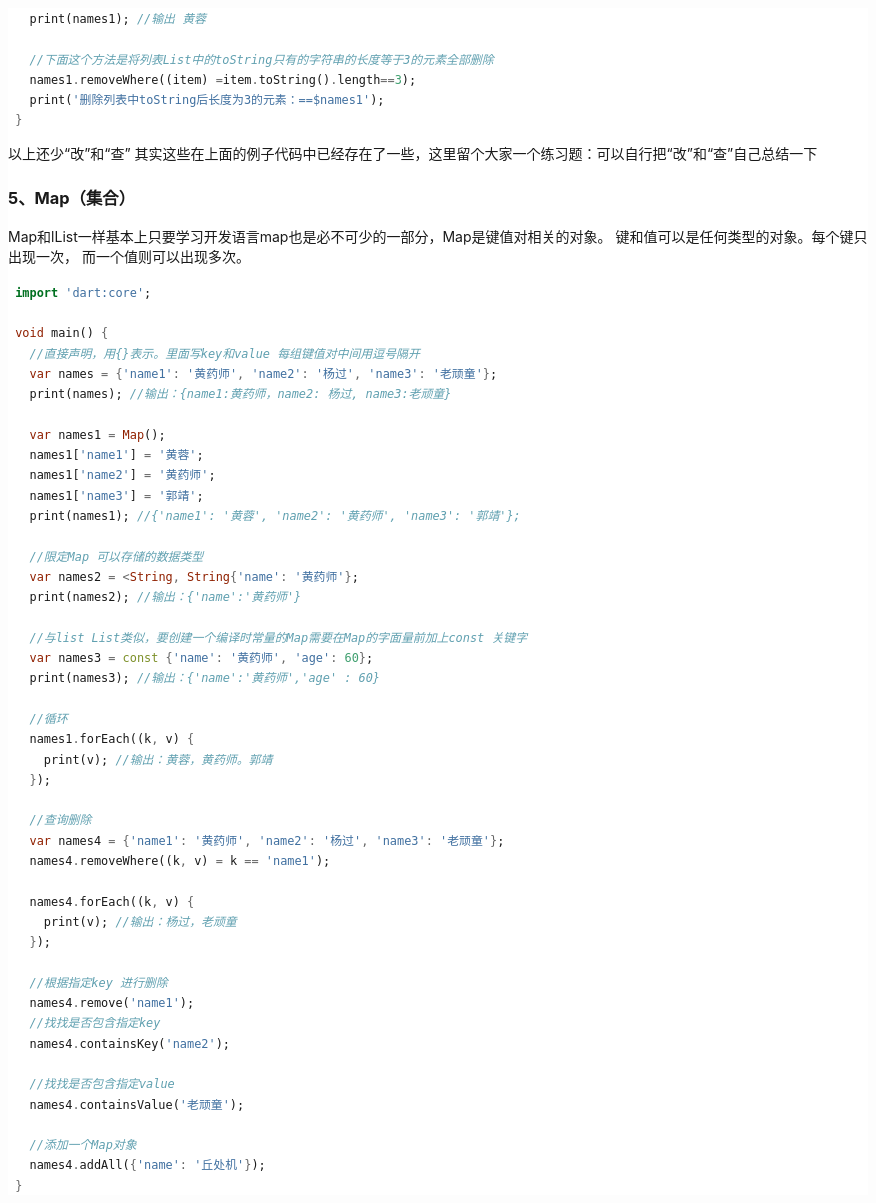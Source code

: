 ```dart
   print(names1); //输出 黄蓉
 
   //下面这个方法是将列表List中的toString只有的字符串的长度等于3的元素全部删除
   names1.removeWhere((item) =item.toString().length==3);
   print('删除列表中toString后长度为3的元素：==$names1');
 }

```

 以上还少“改”和“查” 其实这些在上面的例子代码中已经存在了一些，这里留个大家一个练习题：可以自行把“改”和“查”自己总结一下

### 5、Map（集合）

 Map和lList一样基本上只要学习开发语言map也是必不可少的一部分，Map是键值对相关的对象。 键和值可以是任何类型的对象。每个键只出现一次， 而一个值则可以出现多次。

```dart
 import 'dart:core';
 
 void main() {
   //直接声明，用{}表示。里面写key和value 每组键值对中间用逗号隔开
   var names = {'name1': '黄药师', 'name2': '杨过', 'name3': '老顽童'};
   print(names); //输出：{name1:黄药师，name2: 杨过, name3:老顽童}
 
   var names1 = Map();
   names1['name1'] = '黄蓉';
   names1['name2'] = '黄药师';
   names1['name3'] = '郭靖';
   print(names1); //{'name1': '黄蓉', 'name2': '黄药师', 'name3': '郭靖'};
 
   //限定Map 可以存储的数据类型
   var names2 = <String, String{'name': '黄药师'};
   print(names2); //输出：{'name':'黄药师'}
 
   //与list List类似，要创建一个编译时常量的Map需要在Map的字面量前加上const 关键字
   var names3 = const {'name': '黄药师', 'age': 60};
   print(names3); //输出：{'name':'黄药师','age' : 60}
 
   //循环
   names1.forEach((k, v) {
     print(v); //输出：黄蓉，黄药师。郭靖
   });
 
   //查询删除
   var names4 = {'name1': '黄药师', 'name2': '杨过', 'name3': '老顽童'};
   names4.removeWhere((k, v) = k == 'name1');
 
   names4.forEach((k, v) {
     print(v); //输出：杨过，老顽童
   });
 
   //根据指定key 进行删除
   names4.remove('name1');
   //找找是否包含指定key
   names4.containsKey('name2');
 
   //找找是否包含指定value
   names4.containsValue('老顽童');
 
   //添加一个Map对象
   names4.addAll({'name': '丘处机'});
 }

```
